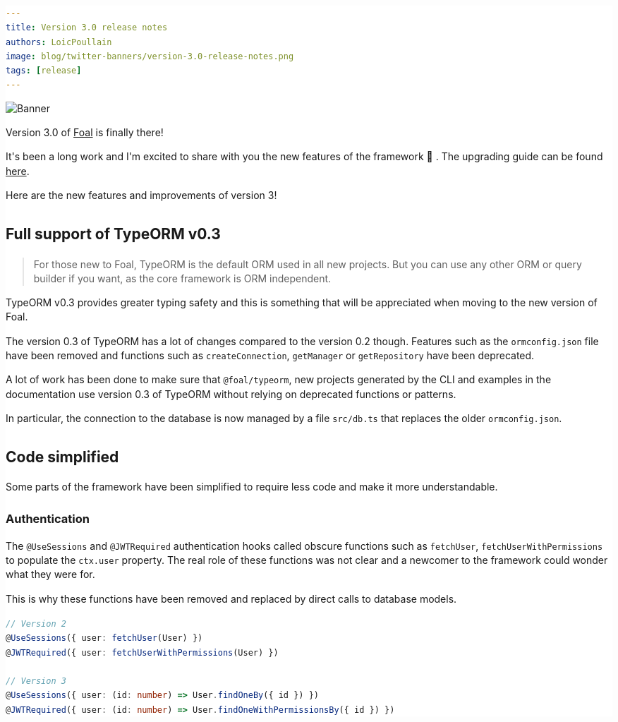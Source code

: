 ```yaml
---
title: Version 3.0 release notes
authors: LoicPoullain
image: blog/twitter-banners/version-3.0-release-notes.png
tags: [release]
---
```


![Banner](./assets/version-3.0-is-here/banner.png)

Version 3.0 of [Foal](https://foalts.org/) is finally there!

It's been a long work and I'm excited to share with you the new features of the framework 🎉 . The upgrading guide can be found [here](https://foalts.org/docs/3.x/upgrade-to-v3/).

Here are the new features and improvements of version 3!



## Full support of TypeORM v0.3

> For those new to Foal, TypeORM is the default ORM used in all new projects. But you can use any other ORM or query builder if you want, as the core framework is ORM independent.

TypeORM v0.3 provides greater typing safety and this is something that will be appreciated when moving to the new version of Foal.

The version 0.3 of TypeORM has a lot of changes compared to the version 0.2 though. Features such as the `ormconfig.json` file have been removed and functions such as `createConnection`, `getManager` or `getRepository` have been deprecated.

A lot of work has been done to make sure that `@foal/typeorm`, new projects generated by the CLI and examples in the documentation use version 0.3 of TypeORM without relying on deprecated functions or patterns.

In particular, the connection to the database is now managed by a file `src/db.ts` that replaces the older `ormconfig.json`.

## Code simplified

Some parts of the framework have been simplified to require less code and make it more understandable.

### Authentication

The `@UseSessions` and `@JWTRequired` authentication hooks called obscure functions such as `fetchUser`, `fetchUserWithPermissions` to populate the `ctx.user` property. The real role of these functions was not clear and a newcomer to the framework could wonder what they were for.

This is why these functions have been removed and replaced by direct calls to database models.

```typescript
// Version 2
@UseSessions({ user: fetchUser(User) })
@JWTRequired({ user: fetchUserWithPermissions(User) })

// Version 3
@UseSessions({ user: (id: number) => User.findOneBy({ id }) })
@JWTRequired({ user: (id: number) => User.findOneWithPermissionsBy({ id }) })
```
